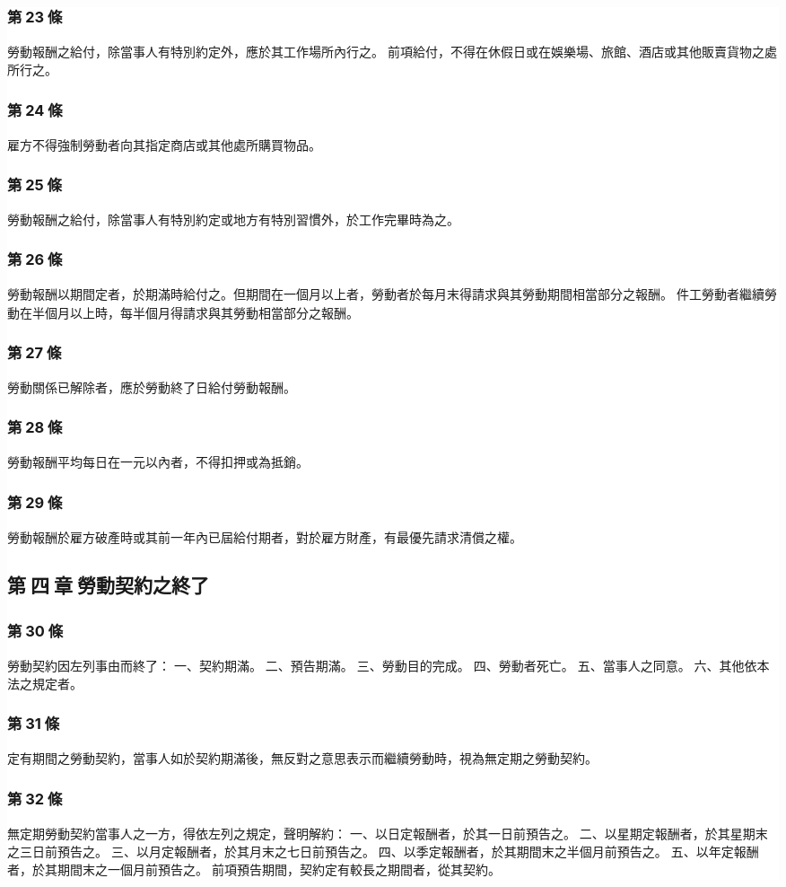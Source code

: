 ### 第 23 條

勞動報酬之給付，除當事人有特別約定外，應於其工作場所內行之。
前項給付，不得在休假日或在娛樂場、旅館、酒店或其他販賣貨物之處所行之。

### 第 24 條

雇方不得強制勞動者向其指定商店或其他處所購買物品。

### 第 25 條

勞動報酬之給付，除當事人有特別約定或地方有特別習慣外，於工作完畢時為之。

### 第 26 條

勞動報酬以期間定者，於期滿時給付之。但期間在一個月以上者，勞動者於每月末得請求與其勞動期間相當部分之報酬。
件工勞動者繼續勞動在半個月以上時，每半個月得請求與其勞動相當部分之報酬。

### 第 27 條

勞動關係已解除者，應於勞動終了日給付勞動報酬。

### 第 28 條

勞動報酬平均每日在一元以內者，不得扣押或為抵銷。

### 第 29 條

勞動報酬於雇方破產時或其前一年內已屆給付期者，對於雇方財產，有最優先請求清償之權。

##    第 四 章 勞動契約之終了

### 第 30 條

勞動契約因左列事由而終了：
一、契約期滿。
二、預告期滿。
三、勞動目的完成。
四、勞動者死亡。
五、當事人之同意。
六、其他依本法之規定者。

### 第 31 條

定有期間之勞動契約，當事人如於契約期滿後，無反對之意思表示而繼續勞動時，視為無定期之勞動契約。

### 第 32 條

無定期勞動契約當事人之一方，得依左列之規定，聲明解約：
一、以日定報酬者，於其一日前預告之。
二、以星期定報酬者，於其星期末之三日前預告之。
三、以月定報酬者，於其月末之七日前預告之。
四、以季定報酬者，於其期間末之半個月前預告之。
五、以年定報酬者，於其期間末之一個月前預告之。
前項預告期間，契約定有較長之期間者，從其契約。
